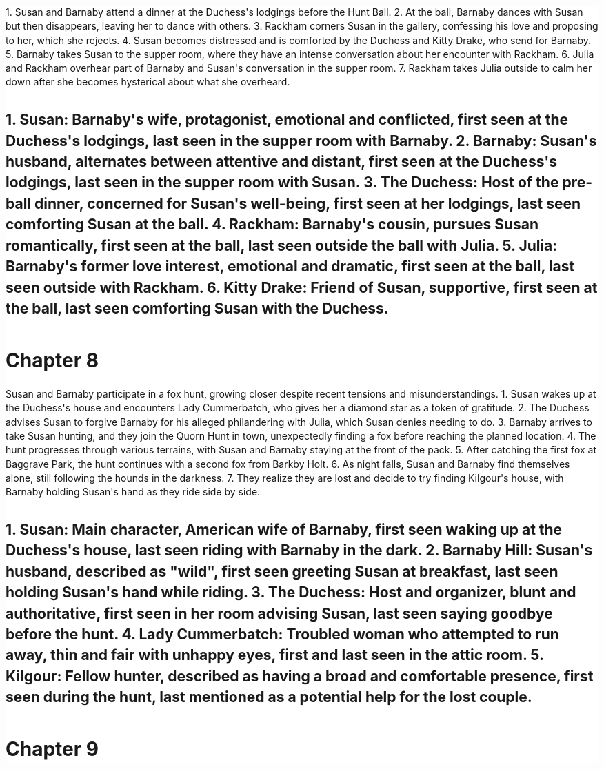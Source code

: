 <events>
1. Susan and Barnaby attend a dinner at the Duchess's lodgings before the Hunt Ball.
2. At the ball, Barnaby dances with Susan but then disappears, leaving her to dance with others.
3. Rackham corners Susan in the gallery, confessing his love and proposing to her, which she rejects.
4. Susan becomes distressed and is comforted by the Duchess and Kitty Drake, who send for Barnaby.
5. Barnaby takes Susan to the supper room, where they have an intense conversation about her encounter with Rackham.
6. Julia and Rackham overhear part of Barnaby and Susan's conversation in the supper room.
7. Rackham takes Julia outside to calm her down after she becomes hysterical about what she overheard.
</events>

<characters>1. Susan: Barnaby's wife, protagonist, emotional and conflicted, first seen at the Duchess's lodgings, last seen in the supper room with Barnaby.
2. Barnaby: Susan's husband, alternates between attentive and distant, first seen at the Duchess's lodgings, last seen in the supper room with Susan.
3. The Duchess: Host of the pre-ball dinner, concerned for Susan's well-being, first seen at her lodgings, last seen comforting Susan at the ball.
4. Rackham: Barnaby's cousin, pursues Susan romantically, first seen at the ball, last seen outside the ball with Julia.
5. Julia: Barnaby's former love interest, emotional and dramatic, first seen at the ball, last seen outside with Rackham.
6. Kitty Drake: Friend of Susan, supportive, first seen at the ball, last seen comforting Susan with the Duchess.</characters>
----------------
# Chapter 8
<synopsis>
Susan and Barnaby participate in a fox hunt, growing closer despite recent tensions and misunderstandings.
</synopsis>

<events>
1. Susan wakes up at the Duchess's house and encounters Lady Cummerbatch, who gives her a diamond star as a token of gratitude.
2. The Duchess advises Susan to forgive Barnaby for his alleged philandering with Julia, which Susan denies needing to do.
3. Barnaby arrives to take Susan hunting, and they join the Quorn Hunt in town, unexpectedly finding a fox before reaching the planned location.
4. The hunt progresses through various terrains, with Susan and Barnaby staying at the front of the pack.
5. After catching the first fox at Baggrave Park, the hunt continues with a second fox from Barkby Holt.
6. As night falls, Susan and Barnaby find themselves alone, still following the hounds in the darkness.
7. They realize they are lost and decide to try finding Kilgour's house, with Barnaby holding Susan's hand as they ride side by side.
</events>

<characters>1. Susan: Main character, American wife of Barnaby, first seen waking up at the Duchess's house, last seen riding with Barnaby in the dark.
2. Barnaby Hill: Susan's husband, described as "wild", first seen greeting Susan at breakfast, last seen holding Susan's hand while riding.
3. The Duchess: Host and organizer, blunt and authoritative, first seen in her room advising Susan, last seen saying goodbye before the hunt.
4. Lady Cummerbatch: Troubled woman who attempted to run away, thin and fair with unhappy eyes, first and last seen in the attic room.
5. Kilgour: Fellow hunter, described as having a broad and comfortable presence, first seen during the hunt, last mentioned as a potential help for the lost couple.</characters>
----------------
# Chapter 9